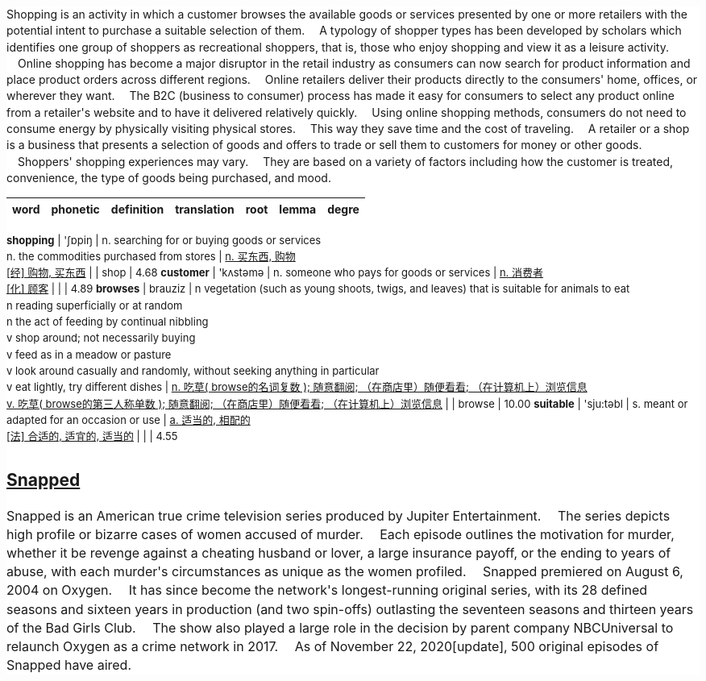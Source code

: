 Shopping is an activity in which a customer browses the available goods or services presented by one or more retailers with the potential intent to purchase a suitable selection of them. 　A typology of shopper types has been developed by scholars which identifies one group of shoppers as recreational shoppers, that is, those who enjoy shopping and view it as a leisure activity. 　Online shopping has become a major disruptor in the retail industry as consumers can now search for product information and place product orders across different regions. 　Online retailers deliver their products directly to the consumers' home, offices, or wherever they want. 　The B2C (business to consumer) process has made it easy for consumers to select any product online from a retailer's website and to have it delivered relatively quickly. 　Using online shopping methods, consumers do not need to consume energy by physically visiting physical stores. 　This way they save time and the cost of traveling. 　A retailer or a shop is a business that presents a selection of goods and offers to trade or sell them to customers for money or other goods. 　Shoppers' shopping experiences may vary. 　They are based on a variety of factors including how the customer is treated, convenience, the type of goods being purchased, and mood.
</font>

word | phonetic | definition | translation | root | lemma | degre
---- | ---- | ---- | ---- | ---- | ---- | ----
<font size=2>
<b>shopping</b> | 'ʃɒpiŋ | n. searching for or buying goods or services<br>n. the commodities purchased from stores | <a href=https://en.wikipedia.org/wiki/shopping>n. 买东西, 购物<br>[经] 购物, 买东西</a> |  | shop | 4.68
<b>customer</b> | 'kʌstәmә | n. someone who pays for goods or services | <a href=https://en.wikipedia.org/wiki/customer>n. 消费者<br>[化] 顾客</a> |  |  | 4.89
<b>browses</b> | brauziz | n vegetation (such as young shoots, twigs, and leaves) that is suitable for animals to eat<br>n reading superficially or at random<br>n the act of feeding by continual nibbling<br>v shop around; not necessarily buying<br>v feed as in a meadow or pasture<br>v look around casually and randomly, without seeking anything in particular<br>v eat lightly, try different dishes | <a href=https://en.wikipedia.org/wiki/browses>n. 吃草( browse的名词复数 ); 随意翻阅; （在商店里）随便看看; （在计算机上）浏览信息<br>v. 吃草( browse的第三人称单数 ); 随意翻阅; （在商店里）随便看看; （在计算机上）浏览信息</a> |  | browse | 10.00
<b>suitable</b> | 'sju:tәbl | s. meant or adapted for an occasion or use | <a href=https://en.wikipedia.org/wiki/suitable>a. 适当的, 相配的<br>[法] 合适的, 适宜的, 适当的</a> |  |  | 4.55
</font>

<br>



## <a href=https://en.wikipedia.org/wiki/Snapped>Snapped</a> 

<font size=3>
Snapped is an American true crime television series produced by Jupiter Entertainment. 　The series depicts high profile or bizarre cases of women accused of murder. 　Each episode outlines the motivation for murder, whether it be revenge against a cheating husband or lover, a large insurance payoff, or the ending to years of abuse, with each murder's circumstances as unique as the women profiled. 　Snapped premiered on August 6, 2004 on Oxygen. 　It has since become the network's longest-running original series, with its 28 defined seasons and sixteen years in production (and two spin-offs) outlasting the seventeen seasons and thirteen years of the Bad Girls Club. 　The show also played a large role in the decision by parent company NBCUniversal to relaunch Oxygen as a crime network in 2017. 　As of November 22, 2020[update], 500 original episodes of Snapped have aired.
</font>
